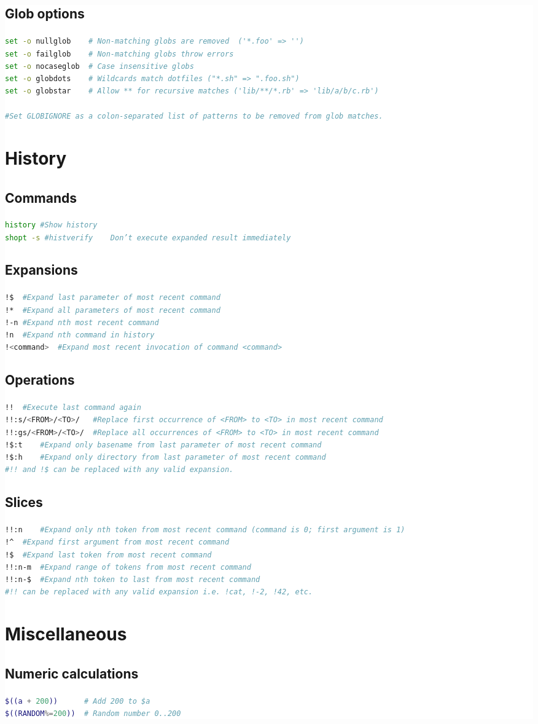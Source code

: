 ## Glob options
```bash
set -o nullglob    # Non-matching globs are removed  ('*.foo' => '')
set -o failglob    # Non-matching globs throw errors
set -o nocaseglob  # Case insensitive globs
set -o globdots    # Wildcards match dotfiles ("*.sh" => ".foo.sh")
set -o globstar    # Allow ** for recursive matches ('lib/**/*.rb' => 'lib/a/b/c.rb')

#Set GLOBIGNORE as a colon-separated list of patterns to be removed from glob matches.
```

# History
## Commands
```bash
history	#Show history
shopt -s #histverify	Don’t execute expanded result immediately
```

## Expansions
```bash
!$	#Expand last parameter of most recent command
!*	#Expand all parameters of most recent command
!-n	#Expand nth most recent command
!n	#Expand nth command in history
!<command>	#Expand most recent invocation of command <command>
```

## Operations
```bash
!!	#Execute last command again
!!:s/<FROM>/<TO>/	#Replace first occurrence of <FROM> to <TO> in most recent command
!!:gs/<FROM>/<TO>/	#Replace all occurrences of <FROM> to <TO> in most recent command
!$:t	#Expand only basename from last parameter of most recent command
!$:h	#Expand only directory from last parameter of most recent command
#!! and !$ can be replaced with any valid expansion.
```

## Slices
```bash
!!:n	#Expand only nth token from most recent command (command is 0; first argument is 1)
!^	#Expand first argument from most recent command
!$	#Expand last token from most recent command
!!:n-m	#Expand range of tokens from most recent command
!!:n-$	#Expand nth token to last from most recent command
#!! can be replaced with any valid expansion i.e. !cat, !-2, !42, etc.
```

# Miscellaneous
## Numeric calculations
```bash
$((a + 200))      # Add 200 to $a
$((RANDOM%=200))  # Random number 0..200
```

